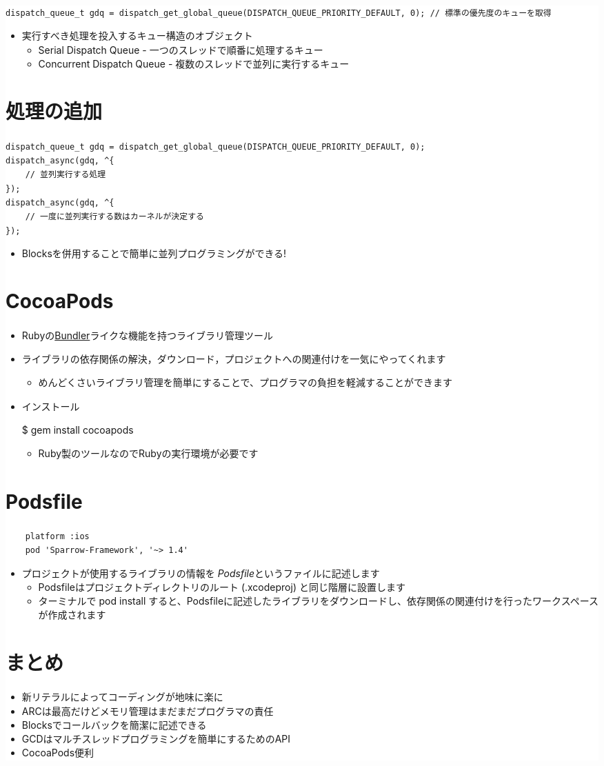 ~~~ { .objectivec }
dispatch_queue_t gdq = dispatch_get_global_queue(DISPATCH_QUEUE_PRIORITY_DEFAULT, 0); // 標準の優先度のキューを取得
~~~

* 実行すべき処理を投入するキュー構造のオブジェクト
    * Serial Dispatch Queue - 一つのスレッドで順番に処理するキュー 
    * Concurrent Dispatch Queue - 複数のスレッドで並列に実行するキュー

# 処理の追加

~~~ { .objectivec }
dispatch_queue_t gdq = dispatch_get_global_queue(DISPATCH_QUEUE_PRIORITY_DEFAULT, 0);
dispatch_async(gdq, ^{
    // 並列実行する処理
});
dispatch_async(gdq, ^{
    // 一度に並列実行する数はカーネルが決定する
});
~~~

* Blocksを併用することで簡単に並列プログラミングができる!

# CocoaPods

* Rubyの[Bundler](http://gembundler.com/)ライクな機能を持つライブラリ管理ツール
* ライブラリの依存関係の解決，ダウンロード，プロジェクトへの関連付けを一気にやってくれます
     * めんどくさいライブラリ管理を簡単にすることで、プログラマの負担を軽減することができます
* インストール

    $ gem install cocoapods

    * Ruby製のツールなのでRubyの実行環境が必要です

# Podsfile

~~~ { .ruby }
    platform :ios
    pod 'Sparrow-Framework', '~> 1.4'
~~~

* プロジェクトが使用するライブラリの情報を *Podsfile*というファイルに記述します
    * Podsfileはプロジェクトディレクトリのルート (.xcodeproj) と同じ階層に設置します
    * ターミナルで pod install すると、Podsfileに記述したライブラリをダウンロードし、依存関係の関連付けを行ったワークスペースが作成されます

# まとめ

* 新リテラルによってコーディングが地味に楽に
* ARCは最高だけどメモリ管理はまだまだプログラマの責任
* Blocksでコールバックを簡潔に記述できる
* GCDはマルチスレッドプログラミングを簡単にするためのAPI
* CocoaPods便利

